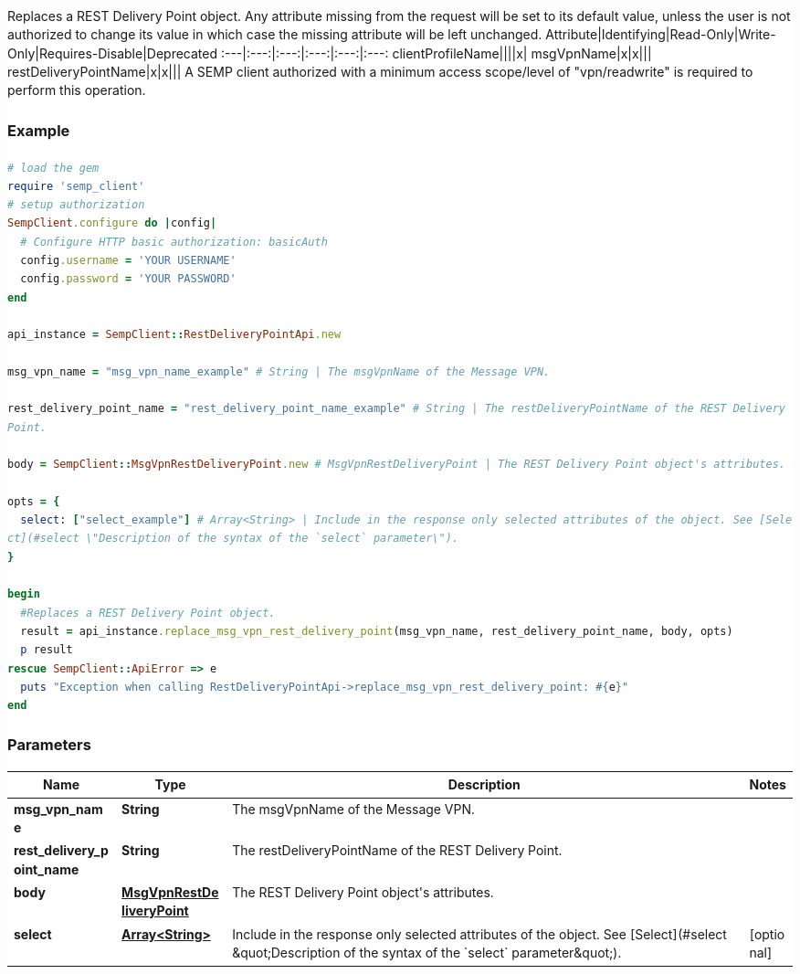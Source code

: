 Replaces a REST Delivery Point object. Any attribute missing from the request will be set to its default value, unless the user is not authorized to change its value in which case the missing attribute will be left unchanged.   Attribute|Identifying|Read-Only|Write-Only|Requires-Disable|Deprecated :---|:---:|:---:|:---:|:---:|:---: clientProfileName||||x| msgVpnName|x|x||| restDeliveryPointName|x|x|||    A SEMP client authorized with a minimum access scope/level of \"vpn/readwrite\" is required to perform this operation.

### Example
```ruby
# load the gem
require 'semp_client'
# setup authorization
SempClient.configure do |config|
  # Configure HTTP basic authorization: basicAuth
  config.username = 'YOUR USERNAME'
  config.password = 'YOUR PASSWORD'
end

api_instance = SempClient::RestDeliveryPointApi.new

msg_vpn_name = "msg_vpn_name_example" # String | The msgVpnName of the Message VPN.

rest_delivery_point_name = "rest_delivery_point_name_example" # String | The restDeliveryPointName of the REST Delivery Point.

body = SempClient::MsgVpnRestDeliveryPoint.new # MsgVpnRestDeliveryPoint | The REST Delivery Point object's attributes.

opts = { 
  select: ["select_example"] # Array<String> | Include in the response only selected attributes of the object. See [Select](#select \"Description of the syntax of the `select` parameter\").
}

begin
  #Replaces a REST Delivery Point object.
  result = api_instance.replace_msg_vpn_rest_delivery_point(msg_vpn_name, rest_delivery_point_name, body, opts)
  p result
rescue SempClient::ApiError => e
  puts "Exception when calling RestDeliveryPointApi->replace_msg_vpn_rest_delivery_point: #{e}"
end
```

### Parameters

Name | Type | Description  | Notes
------------- | ------------- | ------------- | -------------
 **msg_vpn_name** | **String**| The msgVpnName of the Message VPN. | 
 **rest_delivery_point_name** | **String**| The restDeliveryPointName of the REST Delivery Point. | 
 **body** | [**MsgVpnRestDeliveryPoint**](MsgVpnRestDeliveryPoint.md)| The REST Delivery Point object&#39;s attributes. | 
 **select** | [**Array&lt;String&gt;**](String.md)| Include in the response only selected attributes of the object. See [Select](#select \&quot;Description of the syntax of the &#x60;select&#x60; parameter\&quot;). | [optional] 
